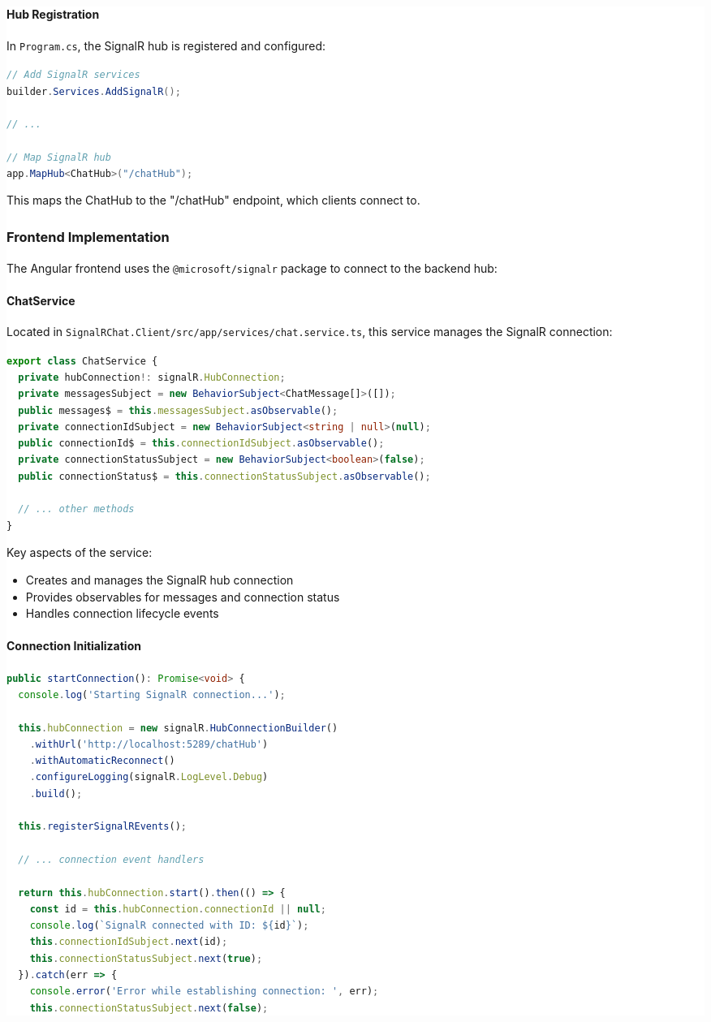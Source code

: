 #### Hub Registration

In `Program.cs`, the SignalR hub is registered and configured:

```csharp
// Add SignalR services
builder.Services.AddSignalR();

// ...

// Map SignalR hub
app.MapHub<ChatHub>("/chatHub");
```

This maps the ChatHub to the "/chatHub" endpoint, which clients connect to.

### Frontend Implementation

The Angular frontend uses the `@microsoft/signalr` package to connect to the backend hub:

#### ChatService

Located in `SignalRChat.Client/src/app/services/chat.service.ts`, this service manages the SignalR connection:

```typescript
export class ChatService {
  private hubConnection!: signalR.HubConnection;
  private messagesSubject = new BehaviorSubject<ChatMessage[]>([]);
  public messages$ = this.messagesSubject.asObservable();
  private connectionIdSubject = new BehaviorSubject<string | null>(null);
  public connectionId$ = this.connectionIdSubject.asObservable();
  private connectionStatusSubject = new BehaviorSubject<boolean>(false);
  public connectionStatus$ = this.connectionStatusSubject.asObservable();

  // ... other methods
}
```

Key aspects of the service:
- Creates and manages the SignalR hub connection
- Provides observables for messages and connection status
- Handles connection lifecycle events

#### Connection Initialization

```typescript
public startConnection(): Promise<void> {
  console.log('Starting SignalR connection...');
  
  this.hubConnection = new signalR.HubConnectionBuilder()
    .withUrl('http://localhost:5289/chatHub')
    .withAutomaticReconnect()
    .configureLogging(signalR.LogLevel.Debug)
    .build();

  this.registerSignalREvents();
  
  // ... connection event handlers

  return this.hubConnection.start().then(() => {
    const id = this.hubConnection.connectionId || null;
    console.log(`SignalR connected with ID: ${id}`);
    this.connectionIdSubject.next(id);
    this.connectionStatusSubject.next(true);
  }).catch(err => {
    console.error('Error while establishing connection: ', err);
    this.connectionStatusSubject.next(false);
```